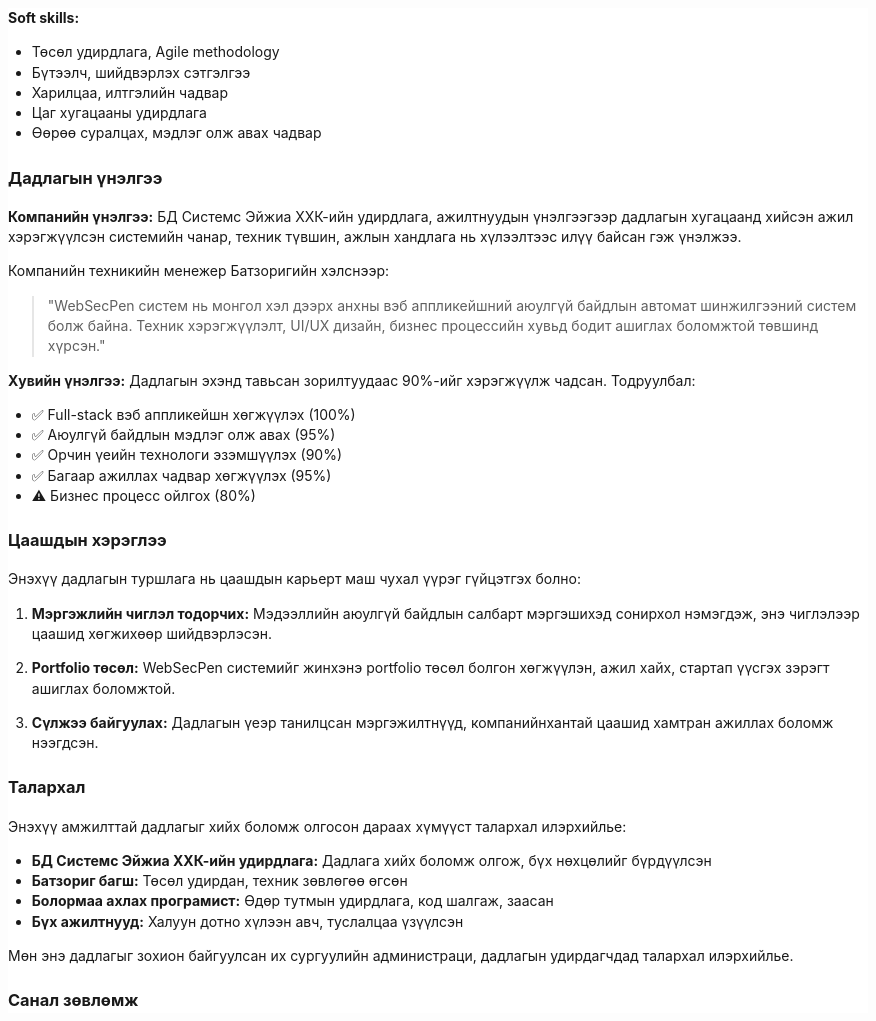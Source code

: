 **Soft skills:**
- Төсөл удирдлага, Agile methodology
- Бүтээлч, шийдвэрлэх сэтгэлгээ
- Харилцаа, илтгэлийн чадвар
- Цаг хугацааны удирдлага
- Өөрөө суралцах, мэдлэг олж авах чадвар

### Дадлагын үнэлгээ

**Компанийн үнэлгээ:**
БД Системс Эйжиа ХХК-ийн удирдлага, ажилтнуудын үнэлгээгээр дадлагын хугацаанд хийсэн ажил хэрэгжүүлсэн системийн чанар, техник түвшин, ажлын хандлага нь хүлээлтээс илүү байсан гэж үнэлжээ.

Компанийн техникийн менежер Батзоригийн хэлснээр:
> "WebSecPen систем нь монгол хэл дээрх анхны вэб аппликейшний аюулгүй байдлын автомат шинжилгээний систем болж байна. Техник хэрэгжүүлэлт, UI/UX дизайн, бизнес процессийн хувьд бодит ашиглах боломжтой төвшинд хүрсэн."

**Хувийн үнэлгээ:**
Дадлагын эхэнд тавьсан зорилтуудаас 90%-ийг хэрэгжүүлж чадсан. Тодруулбал:
- ✅ Full-stack вэб аппликейшн хөгжүүлэх (100%)
- ✅ Аюулгүй байдлын мэдлэг олж авах (95%)
- ✅ Орчин үеийн технологи эзэмшүүлэх (90%)
- ✅ Багаар ажиллах чадвар хөгжүүлэх (95%)
- ⚠️ Бизнес процесс ойлгох (80%)

### Цаашдын хэрэглээ

Энэхүү дадлагын туршлага нь цаашдын карьерт маш чухал үүрэг гүйцэтгэх болно:

1. **Мэргэжлийн чиглэл тодорчих:**
   Мэдээллийн аюулгүй байдлын салбарт мэргэшихэд сонирхол нэмэгдэж, энэ чиглэлээр цаашид хөгжихөөр шийдвэрлэсэн.

2. **Portfolio төсөл:**
   WebSecPen системийг жинхэнэ portfolio төсөл болгон хөгжүүлэн, ажил хайх, стартап үүсгэх зэрэгт ашиглах боломжтой.

3. **Сүлжээ байгуулах:**
   Дадлагын үеэр танилцсан мэргэжилтнүүд, компанийнхантай цаашид хамтран ажиллах боломж нээгдсэн.

### Талархал

Энэхүү амжилттай дадлагыг хийх боломж олгосон дараах хүмүүст талархал илэрхийлье:

- **БД Системс Эйжиа ХХК-ийн удирдлага:** Дадлага хийх боломж олгож, бүх нөхцөлийг бүрдүүлсэн
- **Батзориг багш:** Төсөл удирдан, техник зөвлөгөө өгсөн
- **Болормаа ахлах програмист:** Өдөр тутмын удирдлага, код шалгаж, заасан
- **Бүх ажилтнууд:** Халуун дотно хүлээн авч, туслалцаа үзүүлсэн

Мөн энэ дадлагыг зохион байгуулсан их сургуулийн администраци, дадлагын удирдагчдад талархал илэрхийлье.

### Санал зөвлөмж
